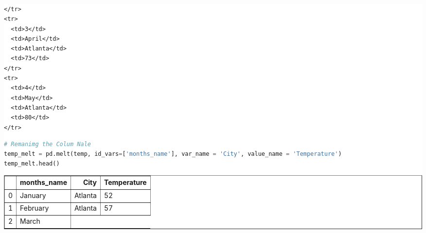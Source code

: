     </tr>
    <tr>
      <td>3</td>
      <td>April</td>
      <td>Atlanta</td>
      <td>73</td>
    </tr>
    <tr>
      <td>4</td>
      <td>May</td>
      <td>Atlanta</td>
      <td>80</td>
    </tr>
  </tbody>
</table>
</div>




```python
# Remanimg the Colum Nale
temp_melt = pd.melt(temp, id_vars=['months_name'], var_name = 'City', value_name = 'Temperature') 
temp_melt.head()
```




<div>
<style scoped>
    .dataframe tbody tr th:only-of-type {
        vertical-align: middle;
    }

    .dataframe tbody tr th {
        vertical-align: top;
    }

    .dataframe thead th {
        text-align: right;
    }
</style>
<table border="1" class="dataframe">
  <thead>
    <tr style="text-align: right;">
      <th></th>
      <th>months_name</th>
      <th>City</th>
      <th>Temperature</th>
    </tr>
  </thead>
  <tbody>
    <tr>
      <td>0</td>
      <td>January</td>
      <td>Atlanta</td>
      <td>52</td>
    </tr>
    <tr>
      <td>1</td>
      <td>February</td>
      <td>Atlanta</td>
      <td>57</td>
    </tr>
    <tr>
      <td>2</td>
      <td>March</td>
